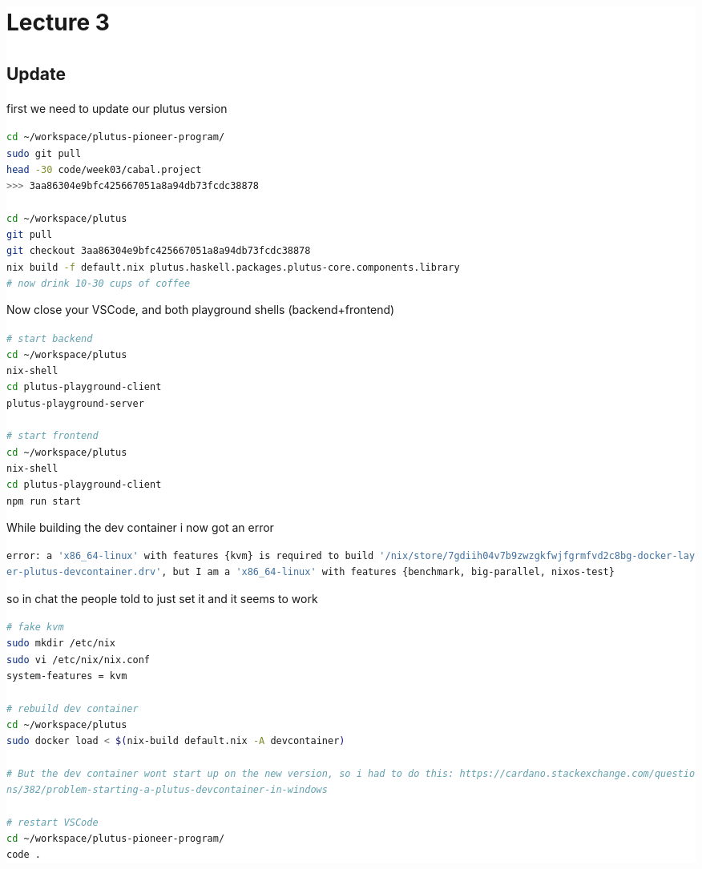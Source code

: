 # Lecture 3

## Update

first we need to update our plutus version

```bash
cd ~/workspace/plutus-pioneer-program/
sudo git pull
head -30 code/week03/cabal.project
>>> 3aa86304e9bfc425667051a8a94db73fcdc38878

cd ~/workspace/plutus
git pull
git checkout 3aa86304e9bfc425667051a8a94db73fcdc38878
nix build -f default.nix plutus.haskell.packages.plutus-core.components.library
# now drink 10-30 cups of coffee
```

Now close your VSCode, and both playground shells (backend+frontend)
```bash
# start backend
cd ~/workspace/plutus
nix-shell
cd plutus-playground-client
plutus-playground-server

# start frontend
cd ~/workspace/plutus
nix-shell
cd plutus-playground-client
npm run start
```
While building the dev container i now got an error

```bash
error: a 'x86_64-linux' with features {kvm} is required to build '/nix/store/7gdiih04v7b9zwzgkfwjfgrmfvd2c8bg-docker-layer-plutus-devcontainer.drv', but I am a 'x86_64-linux' with features {benchmark, big-parallel, nixos-test}
```

so in chat the people told to just set it and it seems to work

```bash
# fake kvm
sudo mkdir /etc/nix
sudo vi /etc/nix/nix.conf
system-features = kvm

# rebuild dev container
cd ~/workspace/plutus
sudo docker load < $(nix-build default.nix -A devcontainer)

# But the dev container wont start up on the new version, so i had to do this: https://cardano.stackexchange.com/questions/382/problem-starting-a-plutus-devcontainer-in-windows

# restart VSCode
cd ~/workspace/plutus-pioneer-program/
code .
```
